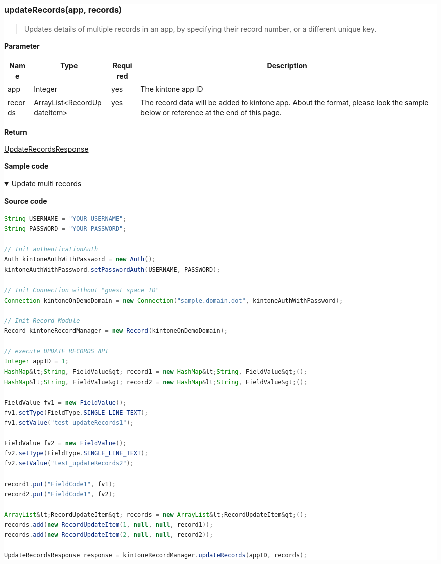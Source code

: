 </details>

### updateRecords(app, records)

> Updates details of multiple records in an app, by specifying their record number, or a different unique key.

**Parameter**

| Name| Type| Required| Description |
| --- | --- | --- | --- |
| app | Integer | yes | The kintone app ID
| records | ArrayList<[RecordUpdateItem](./model/record/record-model#recordupdateitem)\> | yes | The record data will be added to kintone app. About the format, please look the sample below or [reference](#reference) at the end of this page.

**Return**

[UpdateRecordsResponse](./model/record/record-model#updaterecordsresponse)

**Sample code**

<details class="tab-container" open>
<Summary>Update multi records</Summary>

**Source code**

```java  
String USERNAME = "YOUR_USERNAME";
String PASSWORD = "YOUR_PASSWORD";

// Init authenticationAuth
Auth kintoneAuthWithPassword = new Auth();
kintoneAuthWithPassword.setPasswordAuth(USERNAME, PASSWORD);

// Init Connection without "guest space ID"
Connection kintoneOnDemoDomain = new Connection("sample.domain.dot", kintoneAuthWithPassword);

// Init Record Module
Record kintoneRecordManager = new Record(kintoneOnDemoDomain);

// execute UPDATE RECORDS API
Integer appID = 1;
HashMap&lt;String, FieldValue&gt; record1 = new HashMap&lt;String, FieldValue&gt;();
HashMap&lt;String, FieldValue&gt; record2 = new HashMap&lt;String, FieldValue&gt;();

FieldValue fv1 = new FieldValue();
fv1.setType(FieldType.SINGLE_LINE_TEXT);
fv1.setValue("test_updateRecords1");

FieldValue fv2 = new FieldValue();
fv2.setType(FieldType.SINGLE_LINE_TEXT);
fv2.setValue("test_updateRecords2");

record1.put("FieldCode1", fv1);
record2.put("FieldCode1", fv2);

ArrayList&lt;RecordUpdateItem&gt; records = new ArrayList&lt;RecordUpdateItem&gt;();
records.add(new RecordUpdateItem(1, null, null, record1));
records.add(new RecordUpdateItem(2, null, null, record2));

UpdateRecordsResponse response = kintoneRecordManager.updateRecords(appID, records);
```
